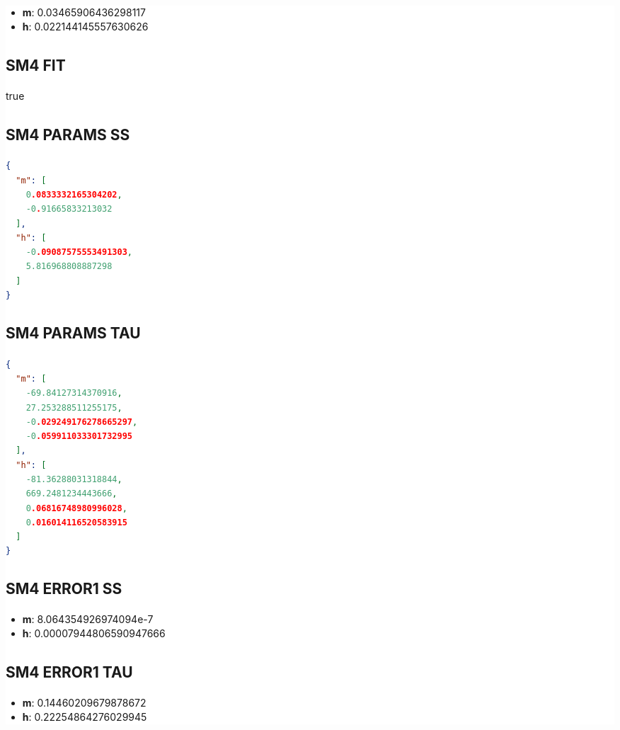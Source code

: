 - **m**: 0.03465906436298117
- **h**: 0.022144145557630626

## SM4 FIT

true

## SM4 PARAMS SS

```json
{
  "m": [
    0.0833332165304202,
    -0.91665833213032
  ],
  "h": [
    -0.09087575553491303,
    5.816968808887298
  ]
}
```

## SM4 PARAMS TAU

```json
{
  "m": [
    -69.84127314370916,
    27.253288511255175,
    -0.029249176278665297,
    -0.059911033301732995
  ],
  "h": [
    -81.36288031318844,
    669.2481234443666,
    0.06816748980996028,
    0.016014116520583915
  ]
}
```

## SM4 ERROR1 SS

- **m**: 8.064354926974094e-7
- **h**: 0.00007944806590947666

## SM4 ERROR1 TAU

- **m**: 0.14460209679878672
- **h**: 0.22254864276029945
